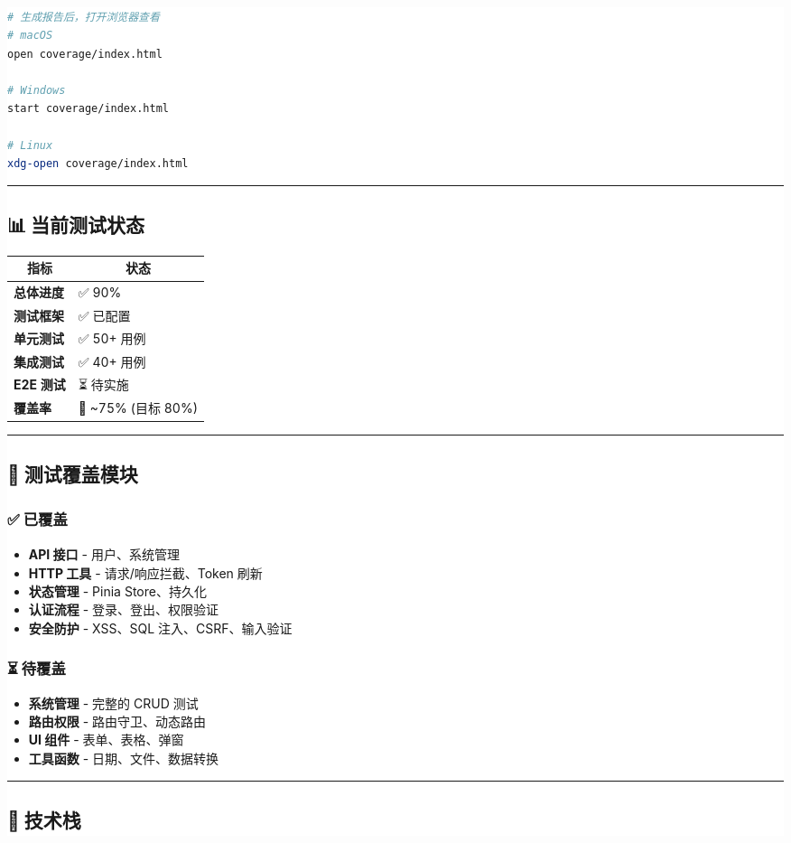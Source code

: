 ```bash
# 生成报告后，打开浏览器查看
# macOS
open coverage/index.html

# Windows
start coverage/index.html

# Linux
xdg-open coverage/index.html
```

---

## 📊 当前测试状态

| 指标 | 状态 |
|-----|------|
| **总体进度** | ✅ 90% |
| **测试框架** | ✅ 已配置 |
| **单元测试** | ✅ 50+ 用例 |
| **集成测试** | ✅ 40+ 用例 |
| **E2E 测试** | ⏳ 待实施 |
| **覆盖率** | 🎯 ~75% (目标 80%) |

---

## 🎯 测试覆盖模块

### ✅ 已覆盖

- **API 接口** - 用户、系统管理
- **HTTP 工具** - 请求/响应拦截、Token 刷新
- **状态管理** - Pinia Store、持久化
- **认证流程** - 登录、登出、权限验证
- **安全防护** - XSS、SQL 注入、CSRF、输入验证

### ⏳ 待覆盖

- **系统管理** - 完整的 CRUD 测试
- **路由权限** - 路由守卫、动态路由
- **UI 组件** - 表单、表格、弹窗
- **工具函数** - 日期、文件、数据转换

---

## 🔧 技术栈
